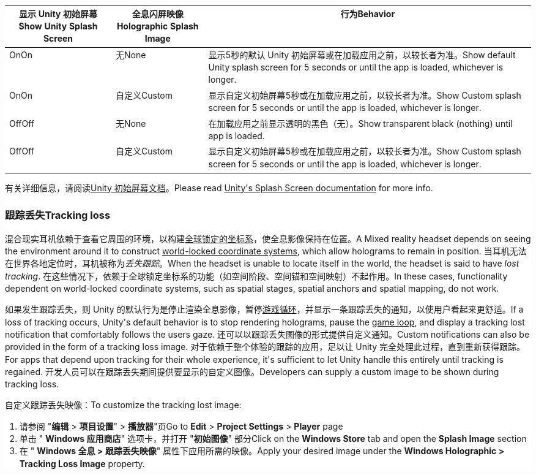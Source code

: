 |  <span data-ttu-id="eff82-195">显示 Unity 初始屏幕</span><span class="sxs-lookup"><span data-stu-id="eff82-195">Show Unity Splash Screen</span></span>  |  <span data-ttu-id="eff82-196">全息闪屏映像</span><span class="sxs-lookup"><span data-stu-id="eff82-196">Holographic Splash Image</span></span>  |  <span data-ttu-id="eff82-197">行为</span><span class="sxs-lookup"><span data-stu-id="eff82-197">Behavior</span></span> |
|----------|----------|----------|
|  <span data-ttu-id="eff82-198">On</span><span class="sxs-lookup"><span data-stu-id="eff82-198">On</span></span>  |  <span data-ttu-id="eff82-199">无</span><span class="sxs-lookup"><span data-stu-id="eff82-199">None</span></span>  |  <span data-ttu-id="eff82-200">显示5秒的默认 Unity 初始屏幕或在加载应用之前，以较长者为准。</span><span class="sxs-lookup"><span data-stu-id="eff82-200">Show default Unity splash screen for 5 seconds or until the app is loaded, whichever is longer.</span></span> |
|  <span data-ttu-id="eff82-201">On</span><span class="sxs-lookup"><span data-stu-id="eff82-201">On</span></span>  |  <span data-ttu-id="eff82-202">自定义</span><span class="sxs-lookup"><span data-stu-id="eff82-202">Custom</span></span>  |  <span data-ttu-id="eff82-203">显示自定义初始屏幕5秒或在加载应用之前，以较长者为准。</span><span class="sxs-lookup"><span data-stu-id="eff82-203">Show Custom splash screen for 5 seconds or until the app is loaded, whichever is longer.</span></span> |
|  <span data-ttu-id="eff82-204">Off</span><span class="sxs-lookup"><span data-stu-id="eff82-204">Off</span></span>  |  <span data-ttu-id="eff82-205">无</span><span class="sxs-lookup"><span data-stu-id="eff82-205">None</span></span>  |  <span data-ttu-id="eff82-206">在加载应用之前显示透明的黑色（无）。</span><span class="sxs-lookup"><span data-stu-id="eff82-206">Show transparent black (nothing) until app is loaded.</span></span> |
|  <span data-ttu-id="eff82-207">Off</span><span class="sxs-lookup"><span data-stu-id="eff82-207">Off</span></span>  |  <span data-ttu-id="eff82-208">自定义</span><span class="sxs-lookup"><span data-stu-id="eff82-208">Custom</span></span>  |  <span data-ttu-id="eff82-209">显示自定义初始屏幕5秒或在加载应用之前，以较长者为准。</span><span class="sxs-lookup"><span data-stu-id="eff82-209">Show Custom splash screen for 5 seconds or until the app is loaded, whichever is longer.</span></span> |

<span data-ttu-id="eff82-210">有关详细信息，请阅读[Unity 初始屏幕文档](https://docs.unity3d.com/Manual/class-PlayerSettingsSplashScreen.html)。</span><span class="sxs-lookup"><span data-stu-id="eff82-210">Please read [Unity's Splash Screen documentation](https://docs.unity3d.com/Manual/class-PlayerSettingsSplashScreen.html) for more info.</span></span>

### <a name="tracking-loss"></a><span data-ttu-id="eff82-211">跟踪丢失</span><span class="sxs-lookup"><span data-stu-id="eff82-211">Tracking loss</span></span>

<span data-ttu-id="eff82-212">混合现实耳机依赖于查看它周围的环境，以构建[全球锁定的坐标系](coordinate-systems-in-unity.md)，使全息影像保持在位置。</span><span class="sxs-lookup"><span data-stu-id="eff82-212">A Mixed reality headset depends on seeing the environment around it to construct [world-locked coordinate systems](coordinate-systems-in-unity.md), which allow holograms to remain in position.</span></span> <span data-ttu-id="eff82-213">当耳机无法在世界各地定位时，耳机被称为*丢失跟踪*。</span><span class="sxs-lookup"><span data-stu-id="eff82-213">When the headset is unable to locate itself in the world, the headset is said to have *lost tracking*.</span></span> <span data-ttu-id="eff82-214">在这些情况下，依赖于全球锁定坐标系的功能（如空间阶段、空间锚和空间映射）不起作用。</span><span class="sxs-lookup"><span data-stu-id="eff82-214">In these cases, functionality dependent on world-locked coordinate systems, such as spatial stages, spatial anchors and spatial mapping, do not work.</span></span>

<span data-ttu-id="eff82-215">如果发生跟踪丢失，则 Unity 的默认行为是停止渲染全息影像，暂停[游戏循环](https://docs.unity3d.com/Manual/ExecutionOrder.html)，并显示一条跟踪丢失的通知，以使用户看起来更舒适。</span><span class="sxs-lookup"><span data-stu-id="eff82-215">If a loss of tracking occurs, Unity's default behavior is to stop rendering holograms, pause the [game loop](https://docs.unity3d.com/Manual/ExecutionOrder.html), and display a tracking lost notification that comfortably follows the users gaze.</span></span> <span data-ttu-id="eff82-216">还可以以跟踪丢失图像的形式提供自定义通知。</span><span class="sxs-lookup"><span data-stu-id="eff82-216">Custom notifications can also be provided in the form of a tracking loss image.</span></span> <span data-ttu-id="eff82-217">对于依赖于整个体验的跟踪的应用，足以让 Unity 完全处理此过程，直到重新获得跟踪。</span><span class="sxs-lookup"><span data-stu-id="eff82-217">For apps that depend upon tracking for their whole experience, it's sufficient to let Unity handle this entirely until tracking is regained.</span></span> <span data-ttu-id="eff82-218">开发人员可以在跟踪丢失期间提供要显示的自定义图像。</span><span class="sxs-lookup"><span data-stu-id="eff82-218">Developers can supply a custom image to be shown during tracking loss.</span></span>

<span data-ttu-id="eff82-219">自定义跟踪丢失映像：</span><span class="sxs-lookup"><span data-stu-id="eff82-219">To customize the tracking lost image:</span></span>

1) <span data-ttu-id="eff82-220">请参阅 "**编辑** > **项目设置**" > **播放器**"页</span><span class="sxs-lookup"><span data-stu-id="eff82-220">Go to **Edit** > **Project Settings** > **Player** page</span></span>
2) <span data-ttu-id="eff82-221">单击 " **Windows 应用商店**" 选项卡，并打开 "**初始图像**" 部分</span><span class="sxs-lookup"><span data-stu-id="eff82-221">Click on the **Windows Store** tab and open the **Splash Image** section</span></span>
3) <span data-ttu-id="eff82-222">在 " **Windows 全息 > 跟踪丢失映像**" 属性下应用所需的映像。</span><span class="sxs-lookup"><span data-stu-id="eff82-222">Apply your desired image under the **Windows Holographic > Tracking Loss Image** property.</span></span>
